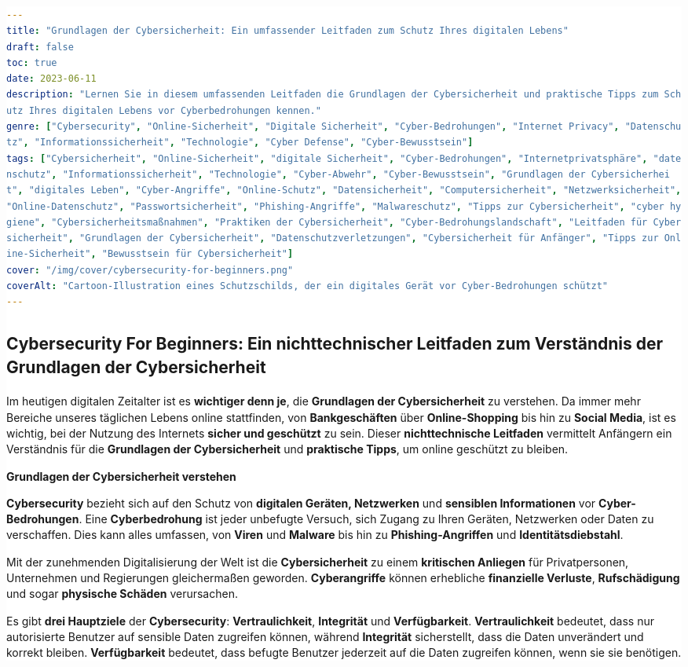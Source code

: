```yaml
---
title: "Grundlagen der Cybersicherheit: Ein umfassender Leitfaden zum Schutz Ihres digitalen Lebens"
draft: false
toc: true
date: 2023-06-11
description: "Lernen Sie in diesem umfassenden Leitfaden die Grundlagen der Cybersicherheit und praktische Tipps zum Schutz Ihres digitalen Lebens vor Cyberbedrohungen kennen."
genre: ["Cybersecurity", "Online-Sicherheit", "Digitale Sicherheit", "Cyber-Bedrohungen", "Internet Privacy", "Datenschutz", "Informationssicherheit", "Technologie", "Cyber Defense", "Cyber-Bewusstsein"]
tags: ["Cybersicherheit", "Online-Sicherheit", "digitale Sicherheit", "Cyber-Bedrohungen", "Internetprivatsphäre", "datenschutz", "Informationssicherheit", "Technologie", "Cyber-Abwehr", "Cyber-Bewusstsein", "Grundlagen der Cybersicherheit", "digitales Leben", "Cyber-Angriffe", "Online-Schutz", "Datensicherheit", "Computersicherheit", "Netzwerksicherheit", "Online-Datenschutz", "Passwortsicherheit", "Phishing-Angriffe", "Malwareschutz", "Tipps zur Cybersicherheit", "cyber hygiene", "Cybersicherheitsmaßnahmen", "Praktiken der Cybersicherheit", "Cyber-Bedrohungslandschaft", "Leitfaden für Cybersicherheit", "Grundlagen der Cybersicherheit", "Datenschutzverletzungen", "Cybersicherheit für Anfänger", "Tipps zur Online-Sicherheit", "Bewusstsein für Cybersicherheit"]
cover: "/img/cover/cybersecurity-for-beginners.png"
coverAlt: "Cartoon-Illustration eines Schutzschilds, der ein digitales Gerät vor Cyber-Bedrohungen schützt"
---
```


## **Cybersecurity For Beginners: Ein nichttechnischer Leitfaden zum Verständnis der Grundlagen der Cybersicherheit**

Im heutigen digitalen Zeitalter ist es **wichtiger denn je**, die **Grundlagen der Cybersicherheit** zu verstehen. Da immer mehr Bereiche unseres täglichen Lebens online stattfinden, von **Bankgeschäften** über **Online-Shopping** bis hin zu **Social Media**, ist es wichtig, bei der Nutzung des Internets **sicher und geschützt** zu sein. Dieser **nichttechnische Leitfaden** vermittelt Anfängern ein Verständnis für die **Grundlagen der Cybersicherheit** und **praktische Tipps**, um online geschützt zu bleiben.

**Grundlagen der Cybersicherheit verstehen**

**Cybersecurity** bezieht sich auf den Schutz von **digitalen Geräten, Netzwerken** und **sensiblen Informationen** vor **Cyber-Bedrohungen**. Eine **Cyberbedrohung** ist jeder unbefugte Versuch, sich Zugang zu Ihren Geräten, Netzwerken oder Daten zu verschaffen. Dies kann alles umfassen, von **Viren** und **Malware** bis hin zu **Phishing-Angriffen** und **Identitätsdiebstahl**.

Mit der zunehmenden Digitalisierung der Welt ist die **Cybersicherheit** zu einem **kritischen Anliegen** für Privatpersonen, Unternehmen und Regierungen gleichermaßen geworden. **Cyberangriffe** können erhebliche **finanzielle Verluste**, **Rufschädigung** und sogar **physische Schäden** verursachen.

Es gibt **drei Hauptziele** der **Cybersecurity**: **Vertraulichkeit**, **Integrität** und **Verfügbarkeit**. **Vertraulichkeit** bedeutet, dass nur autorisierte Benutzer auf sensible Daten zugreifen können, während **Integrität** sicherstellt, dass die Daten unverändert und korrekt bleiben. **Verfügbarkeit** bedeutet, dass befugte Benutzer jederzeit auf die Daten zugreifen können, wenn sie sie benötigen.
